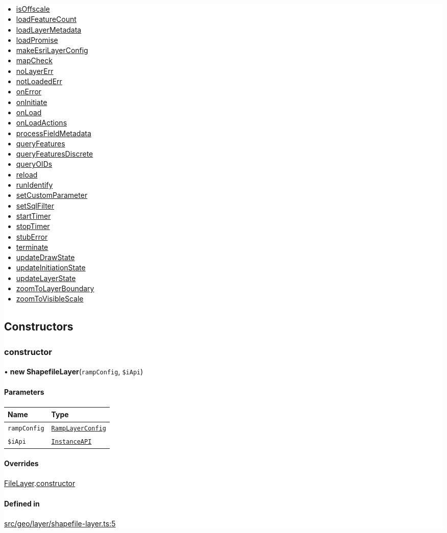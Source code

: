 - [isOffscale](geo_layer_shapefile_layer.ShapefileLayer.md#isoffscale)
- [loadFeatureCount](geo_layer_shapefile_layer.ShapefileLayer.md#loadfeaturecount)
- [loadLayerMetadata](geo_layer_shapefile_layer.ShapefileLayer.md#loadlayermetadata)
- [loadPromise](geo_layer_shapefile_layer.ShapefileLayer.md#loadpromise)
- [makeEsriLayerConfig](geo_layer_shapefile_layer.ShapefileLayer.md#makeesrilayerconfig)
- [mapCheck](geo_layer_shapefile_layer.ShapefileLayer.md#mapcheck)
- [noLayerErr](geo_layer_shapefile_layer.ShapefileLayer.md#nolayererr)
- [notLoadedErr](geo_layer_shapefile_layer.ShapefileLayer.md#notloadederr)
- [onError](geo_layer_shapefile_layer.ShapefileLayer.md#onerror)
- [onInitiate](geo_layer_shapefile_layer.ShapefileLayer.md#oninitiate)
- [onLoad](geo_layer_shapefile_layer.ShapefileLayer.md#onload)
- [onLoadActions](geo_layer_shapefile_layer.ShapefileLayer.md#onloadactions)
- [processFieldMetadata](geo_layer_shapefile_layer.ShapefileLayer.md#processfieldmetadata)
- [queryFeatures](geo_layer_shapefile_layer.ShapefileLayer.md#queryfeatures)
- [queryFeaturesDiscrete](geo_layer_shapefile_layer.ShapefileLayer.md#queryfeaturesdiscrete)
- [queryOIDs](geo_layer_shapefile_layer.ShapefileLayer.md#queryoids)
- [reload](geo_layer_shapefile_layer.ShapefileLayer.md#reload)
- [runIdentify](geo_layer_shapefile_layer.ShapefileLayer.md#runidentify)
- [setCustomParameter](geo_layer_shapefile_layer.ShapefileLayer.md#setcustomparameter)
- [setSqlFilter](geo_layer_shapefile_layer.ShapefileLayer.md#setsqlfilter)
- [startTimer](geo_layer_shapefile_layer.ShapefileLayer.md#starttimer)
- [stopTimer](geo_layer_shapefile_layer.ShapefileLayer.md#stoptimer)
- [stubError](geo_layer_shapefile_layer.ShapefileLayer.md#stuberror)
- [terminate](geo_layer_shapefile_layer.ShapefileLayer.md#terminate)
- [updateDrawState](geo_layer_shapefile_layer.ShapefileLayer.md#updatedrawstate)
- [updateInitiationState](geo_layer_shapefile_layer.ShapefileLayer.md#updateinitiationstate)
- [updateLayerState](geo_layer_shapefile_layer.ShapefileLayer.md#updatelayerstate)
- [zoomToLayerBoundary](geo_layer_shapefile_layer.ShapefileLayer.md#zoomtolayerboundary)
- [zoomToVisibleScale](geo_layer_shapefile_layer.ShapefileLayer.md#zoomtovisiblescale)

## Constructors

### constructor

• **new ShapefileLayer**(`rampConfig`, `$iApi`)

#### Parameters

| Name | Type |
| :------ | :------ |
| `rampConfig` | [`RampLayerConfig`](../interfaces/geo_api_geo_defs.RampLayerConfig.md) |
| `$iApi` | [`InstanceAPI`](api_instance.InstanceAPI.md) |

#### Overrides

[FileLayer](geo_layer_file_layer.FileLayer.md).[constructor](geo_layer_file_layer.FileLayer.md#constructor)

#### Defined in

[src/geo/layer/shapefile-layer.ts:5](https://github.com/sharvenp/ramp4-docs/blob/c6cdb39/src/geo/layer/shapefile-layer.ts#L5)
